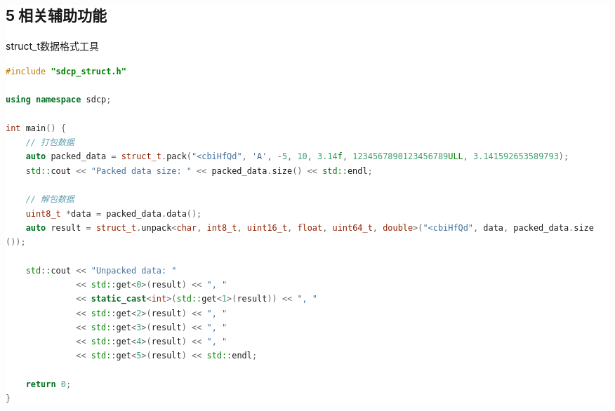 ## 5 相关辅助功能

struct_t数据格式工具

```c++
#include "sdcp_struct.h"

using namespace sdcp;

int main() {
    // 打包数据
    auto packed_data = struct_t.pack("<cbiHfQd", 'A', -5, 10, 3.14f, 1234567890123456789ULL, 3.141592653589793);
    std::cout << "Packed data size: " << packed_data.size() << std::endl;

    // 解包数据
    uint8_t *data = packed_data.data();
    auto result = struct_t.unpack<char, int8_t, uint16_t, float, uint64_t, double>("<cbiHfQd", data, packed_data.size());

    std::cout << "Unpacked data: " 
              << std::get<0>(result) << ", " 
              << static_cast<int>(std::get<1>(result)) << ", " 
              << std::get<2>(result) << ", " 
              << std::get<3>(result) << ", "
              << std::get<4>(result) << ", "
              << std::get<5>(result) << std::endl;

    return 0;
}
```
